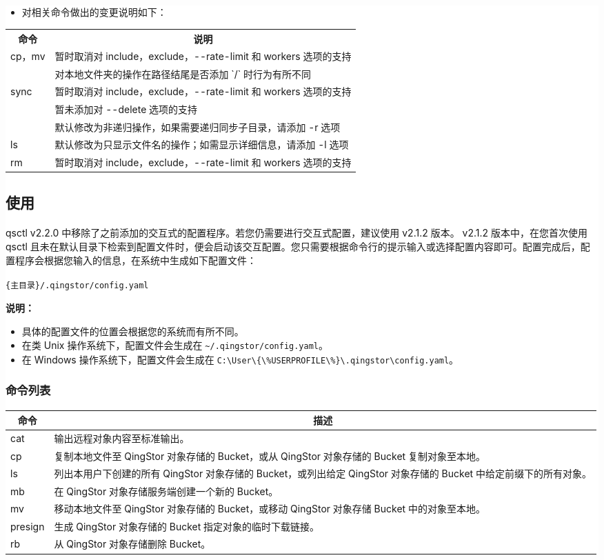 - 对相关命令做出的变更说明如下：
<table>
  <tr>
    <th>命令</th>
    <th>说明</th>
  </tr>
  <tr>
    <td rowspan="2">cp，mv</td>
    <td>暂时取消对 include，exclude，--rate-limit 和 workers 选项的支持</td>
  </tr>
  <tr>
    <td>对本地文件夹的操作在路径结尾是否添加 `/` 时行为有所不同</td>
  </tr>
  <tr>
    <td rowspan="3">sync</td>
    <td>暂时取消对 include，exclude，--rate-limit 和 workers 选项的支持</td>
  </tr>
  <tr>
    <td>暂未添加对 --delete 选项的支持</td>
  </tr>
  <tr>
    <td>默认修改为非递归操作，如果需要递归同步子目录，请添加 -r 选项</td>
  </tr>
  <tr>
    <td>ls</td>
    <td>默认修改为只显示文件名的操作；如需显示详细信息，请添加 -l 选项</td>
  </tr>
  <tr>
    <td>rm</td>
    <td>暂时取消对 include，exclude，--rate-limit 和 workers 选项的支持</td>
  </tr>
</table>


## 使用

qsctl v2.2.0 中移除了之前添加的交互式的配置程序。若您仍需要进行交互式配置，建议使用 v2.1.2 版本。
v2.1.2 版本中，在您首次使用 qsctl 且未在默认目录下检索到配置文件时，便会启动该交互配置。您只需要根据命令行的提示输入或选择配置内容即可。配置完成后，配置程序会根据您输入的信息，在系统中生成如下配置文件：

```bash
{主目录}/.qingstor/config.yaml
```

 **说明：**
   - 具体的配置文件的位置会根据您的系统而有所不同。
   - 在类 Unix 操作系统下，配置文件会生成在 `~/.qingstor/config.yaml`。
   - 在 Windows 操作系统下，配置文件会生成在 `C:\User\{\%USERPROFILE\%}\.qingstor\config.yaml`。

### 命令列表
| 命令 | 描述 |
|-|-|
| cat | 输出远程对象内容至标准输出。|
| cp | 复制本地文件至 QingStor 对象存储的 Bucket，或从 QingStor 对象存储的 Bucket 复制对象至本地。|
| ls | 列出本用户下创建的所有 QingStor 对象存储的 Bucket，或列出给定 QingStor 对象存储的 Bucket 中给定前缀下的所有对象。|
| mb | 在 QingStor 对象存储服务端创建一个新的 Bucket。|
| mv | 移动本地文件至 QingStor 对象存储的 Bucket，或移动 QingStor 对象存储 Bucket 中的对象至本地。|
| presign | 生成 QingStor 对象存储的 Bucket 指定对象的临时下载链接。|
| rb | 从 QingStor 对象存储删除 Bucket。|